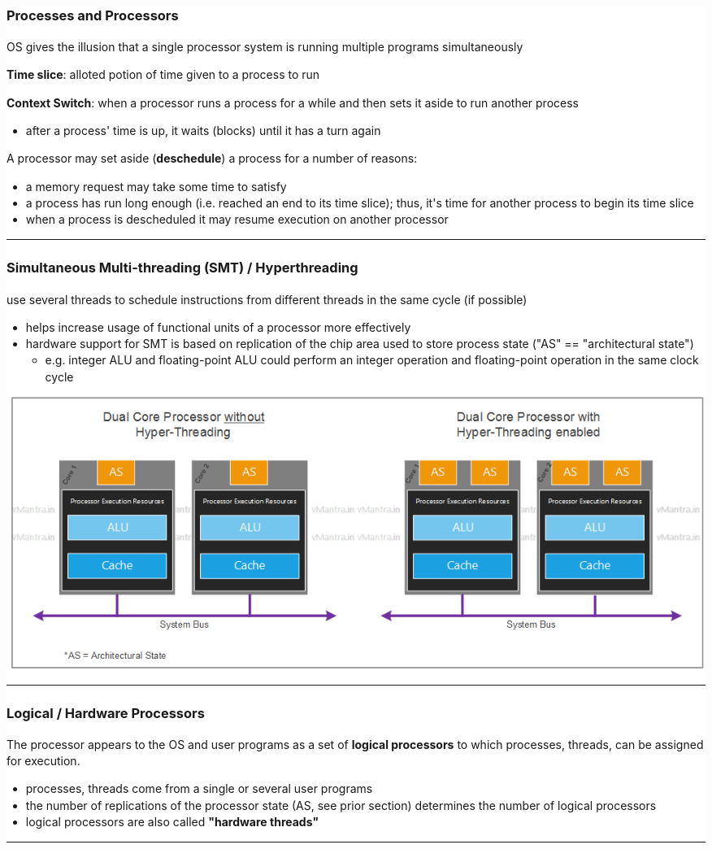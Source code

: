 
### Processes and Processors

OS gives the illusion that a single processor system is running multiple programs simultaneously

__Time slice__: alloted potion of time given to a process to run

__Context Switch__: when a processor runs a process for a while and then sets it aside to run another process
* after a process' time is up, it waits (blocks) until it has a turn again

A processor may set aside (__deschedule__) a process for a number of reasons:
* a memory request may take some time to satisfy
* a process has run long enough (i.e. reached an end to its time slice); thus, it's time for another process to begin its time slice
* when a process is descheduled it may resume execution on another processor

---

### Simultaneous Multi-threading (SMT) / Hyperthreading

use several threads to schedule instructions from different threads in the same cycle (if possible)
* helps increase usage of functional units of a processor more effectively
* hardware support for SMT is based on replication of the chip area used to store process state ("AS" == "architectural state")
  * e.g. integer ALU and floating-point ALU could perform an integer operation and floating-point operation in the same clock cycle

![alt text](pics/HyperThreading-2-1.png "Title")

---

### Logical / Hardware Processors

The processor appears to the OS and user programs as a set of __logical processors__ to which processes, threads, can be assigned for execution.
* processes, threads come from a single or several user programs
* the number of replications of the processor state (AS, see prior section) determines the number of logical processors
* logical processors are also called __"hardware threads"__

---